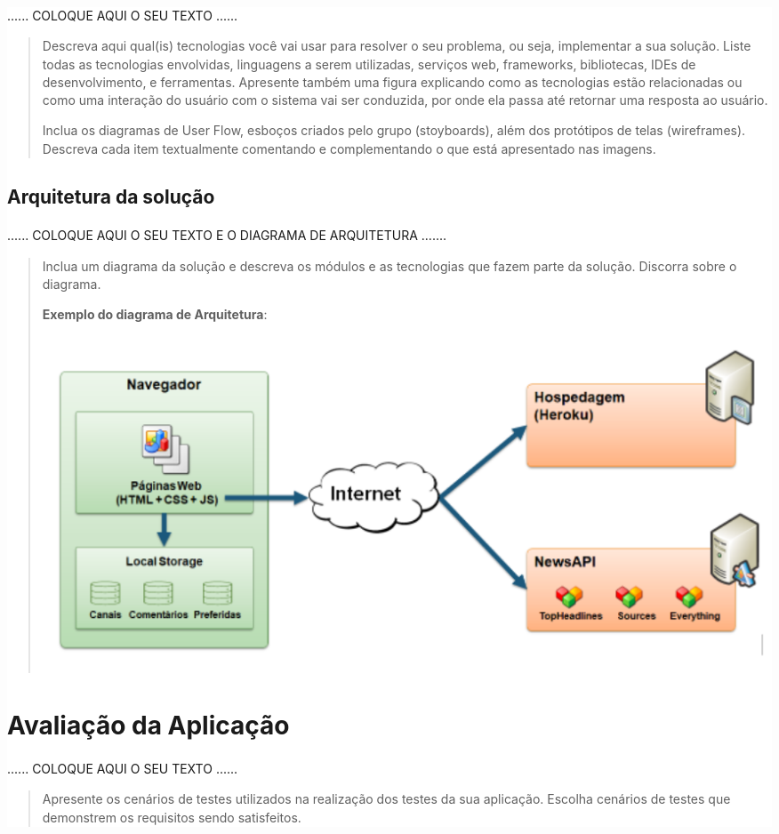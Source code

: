 ......  COLOQUE AQUI O SEU TEXTO ......

> Descreva aqui qual(is) tecnologias você vai usar para resolver o seu
> problema, ou seja, implementar a sua solução. Liste todas as
> tecnologias envolvidas, linguagens a serem utilizadas, serviços web,
> frameworks, bibliotecas, IDEs de desenvolvimento, e ferramentas.
> Apresente também uma figura explicando como as tecnologias estão
> relacionadas ou como uma interação do usuário com o sistema vai ser
> conduzida, por onde ela passa até retornar uma resposta ao usuário.
> 
> Inclua os diagramas de User Flow, esboços criados pelo grupo
> (stoyboards), além dos protótipos de telas (wireframes). Descreva cada
> item textualmente comentando e complementando o que está apresentado
> nas imagens.

## Arquitetura da solução

......  COLOQUE AQUI O SEU TEXTO E O DIAGRAMA DE ARQUITETURA .......

> Inclua um diagrama da solução e descreva os módulos e as tecnologias
> que fazem parte da solução. Discorra sobre o diagrama.
> 
> **Exemplo do diagrama de Arquitetura**:
> 
> ![Exemplo de Arquitetura](images/arquitetura-exemplo.png)


# Avaliação da Aplicação

......  COLOQUE AQUI O SEU TEXTO ......

> Apresente os cenários de testes utilizados na realização dos testes da
> sua aplicação. Escolha cenários de testes que demonstrem os requisitos
> sendo satisfeitos.
